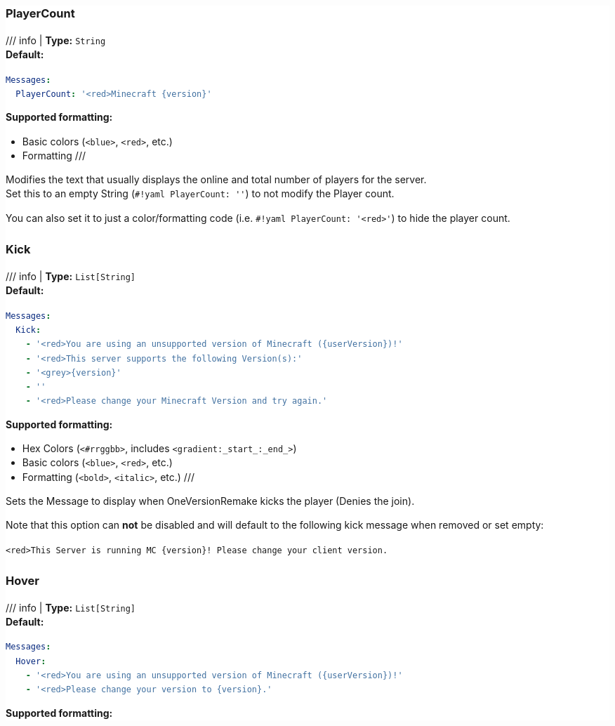 ### PlayerCount

/// info |
**Type:** `String`  
**Default:**  
```yaml
Messages:
  PlayerCount: '<red>Minecraft {version}'
```  
**Supported formatting:**

- Basic colors (`<blue>`, `<red>`, etc.)
- Formatting
///

Modifies the text that usually displays the online and total number of players for the server.  
Set this to an empty String (`#!yaml PlayerCount: ''`) to not modify the Player count.

You can also set it to just a color/formatting code (i.e. `#!yaml PlayerCount: '<red>'`) to hide the player count.

### Kick

/// info |
**Type:** `List[String]`  
**Default:**  
```yaml
Messages:
  Kick:
    - '<red>You are using an unsupported version of Minecraft ({userVersion})!'
    - '<red>This server supports the following Version(s):'
    - '<grey>{version}'
    - ''
    - '<red>Please change your Minecraft Version and try again.' 
```  
**Supported formatting:**

- Hex Colors (`<#rrggbb>`, includes `<gradient:_start_:_end_>`)
- Basic colors (`<blue>`, `<red>`, etc.)
- Formatting (`<bold>`, `<italic>`, etc.)
///

Sets the Message to display when OneVersionRemake kicks the player (Denies the join).

Note that this option can **not** be disabled and will default to the following kick message when removed or set empty:  
```
<red>This Server is running MC {version}! Please change your client version.
```

### Hover

/// info |
**Type:** `List[String]`  
**Default:**  
```yaml
Messages:
  Hover:
    - '<red>You are using an unsupported version of Minecraft ({userVersion})!'
    - '<red>Please change your version to {version}.'
```  
**Supported formatting:**
